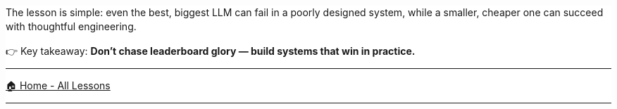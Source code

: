  The lesson is simple: even the best, biggest LLM can fail in a poorly designed system, while a smaller, cheaper one can succeed with thoughtful engineering.
 
 👉 Key takeaway: **Don’t chase leaderboard glory — build systems that win in practice.**
 
 
 
 
 
 ---
 
 [🏠 Home - All Lessons](https://app.readytensor.ai/hubs/ready_tensor_certifications)  
 
 ---
